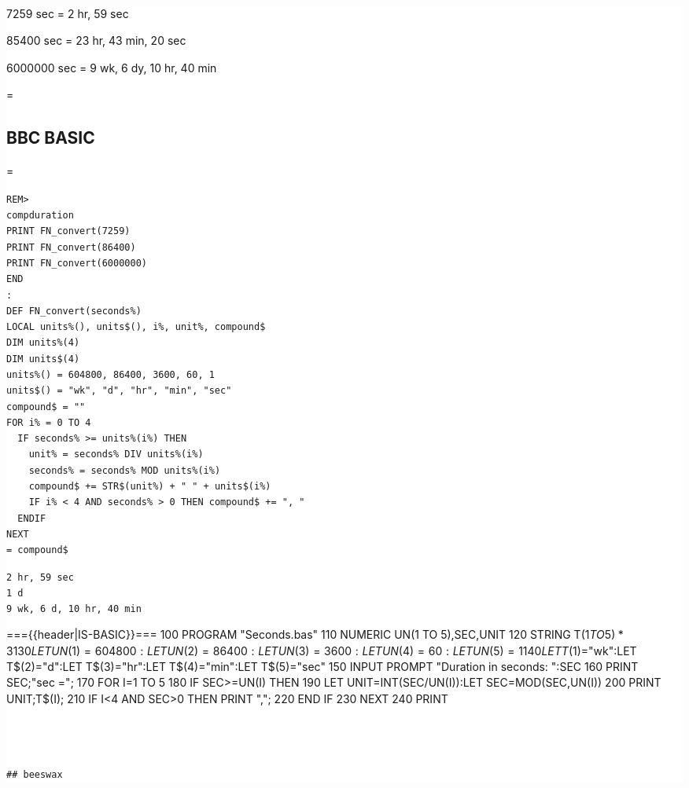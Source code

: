  7259 sec
  = 2 hr, 59 sec

 85400 sec
  = 23 hr, 43 min, 20 sec

 6000000 sec
  = 9 wk, 6 dy, 10 hr, 40 min

=
## BBC BASIC
=

```bbcbasic
REM>
compduration
PRINT FN_convert(7259)
PRINT FN_convert(86400)
PRINT FN_convert(6000000)
END
:
DEF FN_convert(seconds%)
LOCAL units%(), units$(), i%, unit%, compound$
DIM units%(4)
DIM units$(4)
units%() = 604800, 86400, 3600, 60, 1
units$() = "wk", "d", "hr", "min", "sec"
compound$ = ""
FOR i% = 0 TO 4
  IF seconds% >= units%(i%) THEN
    unit% = seconds% DIV units%(i%)
    seconds% = seconds% MOD units%(i%)
    compound$ += STR$(unit%) + " " + units$(i%)
    IF i% < 4 AND seconds% > 0 THEN compound$ += ", "
  ENDIF
NEXT
= compound$
```

```txt
2 hr, 59 sec
1 d
9 wk, 6 d, 10 hr, 40 min
```


==={{header|IS-BASIC}}===
<lang IS-BASIC>100 PROGRAM "Seconds.bas"
110 NUMERIC UN(1 TO 5),SEC,UNIT
120 STRING T$(1 TO 5)*3
130 LET UN(1)=604800:LET UN(2)=86400:LET UN(3)=3600:LET UN(4)=60:LET UN(5)=1
140 LET T$(1)="wk":LET T$(2)="d":LET T$(3)="hr":LET T$(4)="min":LET T$(5)="sec"
150 INPUT PROMPT "Duration in seconds: ":SEC
160 PRINT SEC;"sec =";
170 FOR I=1 TO 5
180   IF SEC>=UN(I) THEN
190     LET UNIT=INT(SEC/UN(I)):LET SEC=MOD(SEC,UN(I))
200     PRINT UNIT;T$(I);
210     IF I<4 AND SEC>0 THEN PRINT ",";
220   END IF
230 NEXT
240 PRINT
```



## beeswax
```